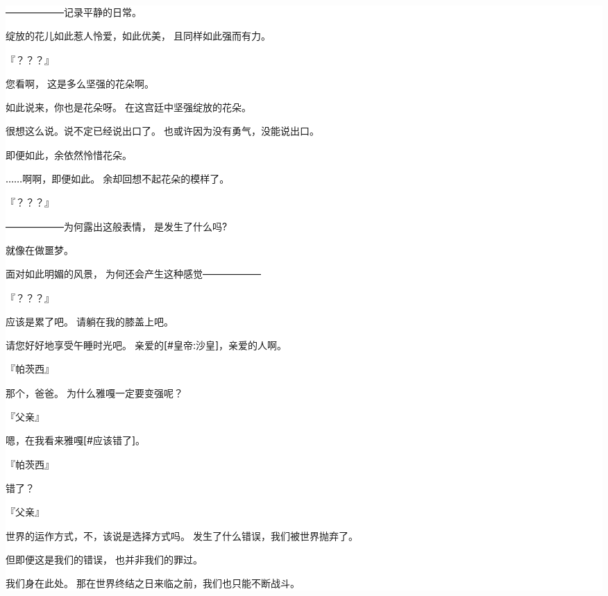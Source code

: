 ——————记录平静的日常。

绽放的花儿如此惹人怜爱，如此优美，
且同样如此强而有力。

『？？？』

您看啊，
这是多么坚强的花朵啊。

如此说来，你也是花朵呀。
在这宫廷中坚强绽放的花朵。

很想这么说。说不定已经说出口了。
也或许因为没有勇气，没能说出口。

即便如此，余依然怜惜花朵。

……啊啊，即便如此。
余却回想不起花朵的模样了。

『？？？』

——————为何露出这般表情，
是发生了什么吗?

就像在做噩梦。

面对如此明媚的风景，
为何还会产生这种感觉——————

『？？？』

应该是累了吧。
请躺在我的膝盖上吧。

请您好好地享受午睡时光吧。
亲爱的[#皇帝:沙皇]，亲爱的人啊。

『帕茨西』

那个，爸爸。
为什么雅嘎一定要变强呢？

『父亲』

嗯，在我看来雅嘎[#应该错了]。

『帕茨西』

错了？

『父亲』

世界的运作方式，不，该说是选择方式吗。
发生了什么错误，我们被世界抛弃了。

但即便这是我们的错误，
也并非我们的罪过。

我们身在此处。
那在世界终结之日来临之前，我们也只能不断战斗。
